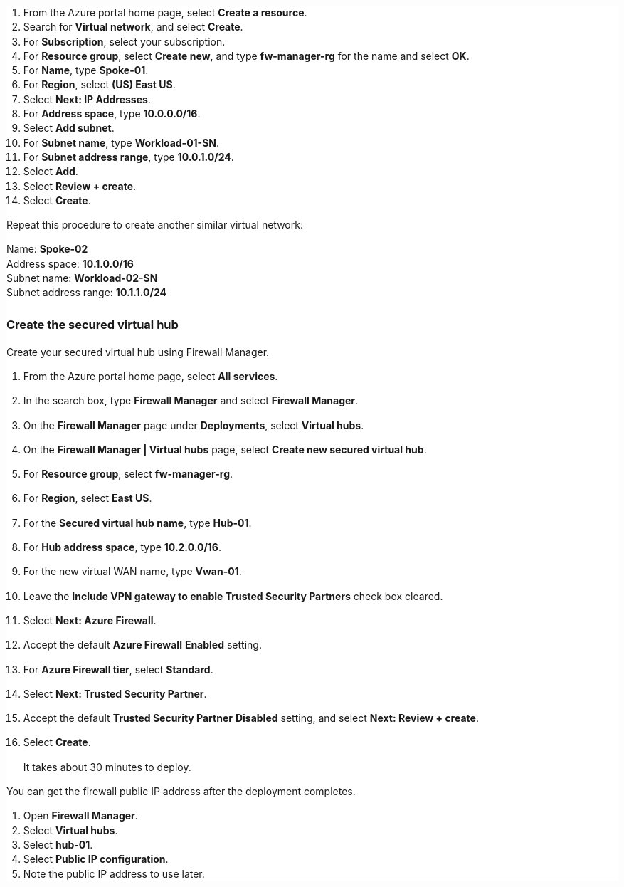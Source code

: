 1. From the Azure portal home page, select **Create a resource**.
2. Search for **Virtual network**, and select **Create**.
2. For **Subscription**, select your subscription.
1. For **Resource group**, select **Create new**, and type **fw-manager-rg** for the name and select **OK**.
2. For **Name**, type **Spoke-01**.
3. For **Region**, select **(US) East US**.
4. Select **Next: IP Addresses**.
1. For **Address space**, type **10.0.0.0/16**.
1. Select **Add subnet**.
1. For **Subnet name**, type  **Workload-01-SN**.
1. For **Subnet address range**, type **10.0.1.0/24**.
1. Select **Add**.
1. Select **Review + create**.
1. Select **Create**.

Repeat this procedure to create another similar virtual network:

Name: **Spoke-02**<br>
Address space: **10.1.0.0/16**<br>
Subnet name: **Workload-02-SN**<br>
Subnet address range: **10.1.1.0/24**

### Create the secured virtual hub

Create your secured virtual hub using Firewall Manager.

1. From the Azure portal home page, select **All services**.
2. In the search box, type **Firewall Manager** and select **Firewall Manager**.
3. On the **Firewall Manager** page under **Deployments**, select **Virtual hubs**.
4. On the **Firewall Manager | Virtual hubs** page, select **Create new secured virtual hub**.
5. For **Resource group**, select **fw-manager-rg**.
7. For **Region**, select **East US**.
1. For the **Secured virtual hub name**, type **Hub-01**.
2. For **Hub address space**, type **10.2.0.0/16**.
3. For the new virtual WAN name, type **Vwan-01**.
4. Leave the **Include VPN gateway to enable Trusted Security Partners** check box cleared.
5. Select **Next: Azure Firewall**.
6. Accept the default **Azure Firewall** **Enabled** setting.
1. For **Azure Firewall tier**, select **Standard**.
1. Select **Next: Trusted Security Partner**.
1. Accept the default **Trusted Security Partner** **Disabled** setting, and select **Next: Review + create**.
1. Select **Create**. 

   It takes about 30 minutes to deploy.

You can get the firewall public IP address after the deployment completes.

1. Open **Firewall Manager**.
2. Select **Virtual hubs**.
3. Select **hub-01**.
7. Select **Public IP configuration**.
8. Note the public IP address to use later.
